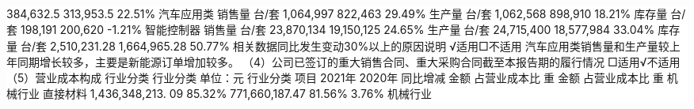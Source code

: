 384,632.5
313,953.5
22.51%
汽车应用类
销售量
台/套
1,064,997
822,463
29.49%
生产量
台/套
1,062,568
898,910
18.21%
库存量
台/套
198,191
200,620
-1.21%
智能控制器
销售量
台/套
23,870,134
19,150,125
24.65%
生产量
台/套
24,715,400
18,577,984
33.04%
库存量
台/套
2,510,231.28
1,664,965.28
50.77%
相关数据同比发生变动30%以上的原因说明
√适用□不适用
汽车应用类销售量和生产量较上年同期增长较多，主要是新能源订单增加较多。
（4）公司已签订的重大销售合同、重大采购合同截至本报告期的履行情况
□适用√不适用
（5）营业成本构成
行业分类
行业分类
单位：元
行业分类
项目
2021年
2020年
同比增减
金额
占营业成本比
重
金额
占营业成本比
重
机械行业
直接材料
1,436,348,213.
09
85.32%
771,660,187.47
81.56%
3.76%
机械行业